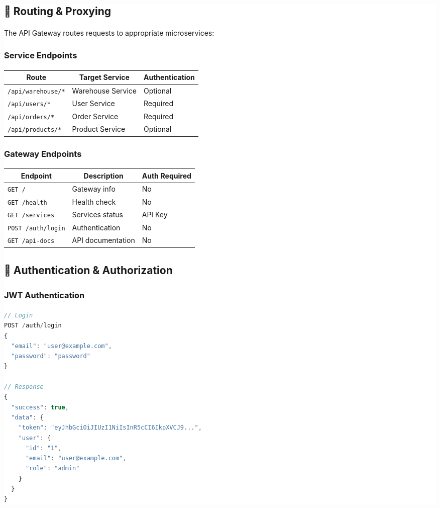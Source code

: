 ## 🔌 Routing & Proxying

The API Gateway routes requests to appropriate microservices:

### Service Endpoints

| Route | Target Service | Authentication |
|-------|---------------|----------------|
| `/api/warehouse/*` | Warehouse Service | Optional |
| `/api/users/*` | User Service | Required |
| `/api/orders/*` | Order Service | Required |
| `/api/products/*` | Product Service | Optional |

### Gateway Endpoints

| Endpoint | Description | Auth Required |
|----------|-------------|---------------|
| `GET /` | Gateway info | No |
| `GET /health` | Health check | No |
| `GET /services` | Services status | API Key |
| `POST /auth/login` | Authentication | No |
| `GET /api-docs` | API documentation | No |

## 🔐 Authentication & Authorization

### JWT Authentication

```javascript
// Login
POST /auth/login
{
  "email": "user@example.com",
  "password": "password"
}

// Response
{
  "success": true,
  "data": {
    "token": "eyJhbGciOiJIUzI1NiIsInR5cCI6IkpXVCJ9...",
    "user": {
      "id": "1",
      "email": "user@example.com",
      "role": "admin"
    }
  }
}
```
